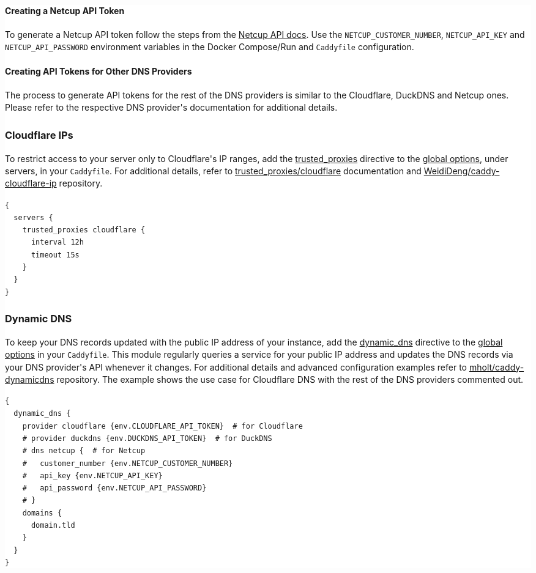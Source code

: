 #### Creating a Netcup API Token

To generate a Netcup API token follow the steps from the [Netcup API docs](https://helpcenter.netcup.com/en/wiki/general/our-api). Use the `NETCUP_CUSTOMER_NUMBER`, `NETCUP_API_KEY` and `NETCUP_API_PASSWORD` environment variables in the Docker Compose/Run and `Caddyfile` configuration.

#### Creating API Tokens for Other DNS Providers

The process to generate API tokens for the rest of the DNS providers is similar to the Cloudflare, DuckDNS and Netcup ones. Please refer to the respective DNS provider's documentation for additional details.

### Cloudflare IPs

To restrict access to your server only to Cloudflare's IP ranges, add the [trusted_proxies](https://caddyserver.com/docs/caddyfile/options#trusted-proxies) directive to the [global options](https://caddyserver.com/docs/caddyfile/options), under servers, in your `Caddyfile`. For additional details, refer to [trusted_proxies/cloudflare](https://caddyserver.com/docs/json/apps/http/servers/trusted_proxies/cloudflare/) documentation and [WeidiDeng/caddy-cloudflare-ip](https://github.com/WeidiDeng/caddy-cloudflare-ip) repository.

```Caddyfile
{
  servers {
    trusted_proxies cloudflare {
      interval 12h
      timeout 15s
    }
  }
}
```

### Dynamic DNS

To keep your DNS records updated with the public IP address of your instance, add the [dynamic_dns](https://caddyserver.com/docs/modules/dynamic_dns) directive to the [global options](https://caddyserver.com/docs/caddyfile/options) in your `Caddyfile`. This module regularly queries a service for your public IP address and updates the DNS records via your DNS provider's API whenever it changes. For additional details and advanced configuration examples refer to [mholt/caddy-dynamicdns](https://github.com/mholt/caddy-dynamicdns) repository. The example shows the use case for Cloudflare DNS with the rest of the DNS providers commented out.

```Caddyfile
{
  dynamic_dns {
    provider cloudflare {env.CLOUDFLARE_API_TOKEN}  # for Cloudflare
    # provider duckdns {env.DUCKDNS_API_TOKEN}  # for DuckDNS
    # dns netcup {  # for Netcup
    #   customer_number {env.NETCUP_CUSTOMER_NUMBER}
    #   api_key {env.NETCUP_API_KEY}
    #   api_password {env.NETCUP_API_PASSWORD}
    # }
    domains {
      domain.tld
    }
  }
}
```
